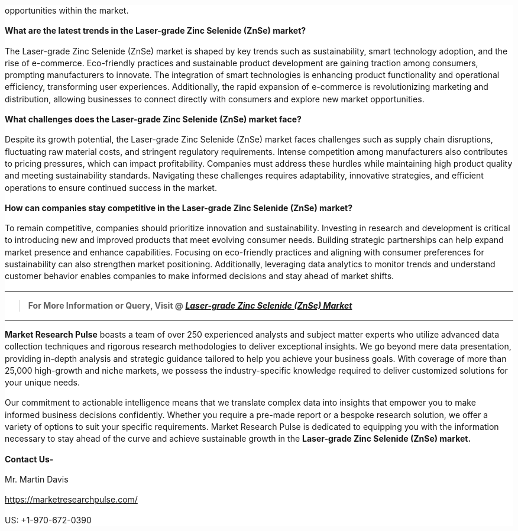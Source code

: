 opportunities within the market.</p><p><strong>What are the latest trends in the Laser-grade Zinc Selenide (ZnSe) market?</strong></p><p>The Laser-grade Zinc Selenide (ZnSe) market is shaped by key trends such as sustainability, smart technology adoption, and the rise of e-commerce. Eco-friendly practices and sustainable product development are gaining traction among consumers, prompting manufacturers to innovate. The integration of smart technologies is enhancing product functionality and operational efficiency, transforming user experiences. Additionally, the rapid expansion of e-commerce is revolutionizing marketing and distribution, allowing businesses to connect directly with consumers and explore new market opportunities.</p><p><strong>What challenges does the Laser-grade Zinc Selenide (ZnSe) market face?</strong></p><p>Despite its growth potential, the Laser-grade Zinc Selenide (ZnSe) market faces challenges such as supply chain disruptions, fluctuating raw material costs, and stringent regulatory requirements. Intense competition among manufacturers also contributes to pricing pressures, which can impact profitability. Companies must address these hurdles while maintaining high product quality and meeting sustainability standards. Navigating these challenges requires adaptability, innovative strategies, and efficient operations to ensure continued success in the market.</p><p><strong>How can companies stay competitive in the Laser-grade Zinc Selenide (ZnSe) market?</strong></p><p>To remain competitive, companies should prioritize innovation and sustainability. Investing in research and development is critical to introducing new and improved products that meet evolving consumer needs. Building strategic partnerships can help expand market presence and enhance capabilities. Focusing on eco-friendly practices and aligning with consumer preferences for sustainability can also strengthen market positioning. Additionally, leveraging data analytics to monitor trends and understand customer behavior enables companies to make informed decisions and stay ahead of market shifts.</p><hr /><blockquote><p><strong>For More Information or Query, Visit @&nbsp;<em><a href="https://marketresearchpulse.com/report/28257/laser-grade-zinc-selenide-znse-market?utm_source=Linkedin&utm_medium=023">Laser-grade Zinc Selenide (ZnSe) Market</a></em></strong></p></blockquote><hr /><p><strong>Market Research Pulse</strong> boasts a team of over 250 experienced analysts and subject matter experts who utilize advanced data collection techniques and rigorous research methodologies to deliver exceptional insights. We go beyond mere data presentation, providing in-depth analysis and strategic guidance tailored to help you achieve your business goals. With coverage of more than 25,000 high-growth and niche markets, we possess the industry-specific knowledge required to deliver customized solutions for your unique needs.</p><p>Our commitment to actionable intelligence means that we translate complex data into insights that empower you to make informed business decisions confidently. Whether you require a pre-made report or a bespoke research solution, we offer a variety of options to suit your specific requirements. Market Research Pulse is dedicated to equipping you with the information necessary to stay ahead of the curve and achieve sustainable growth in the <strong>Laser-grade Zinc Selenide (ZnSe) market.</strong></p><p><strong>Contact Us-</strong></p><p>Mr. Martin Davis</p><p>https://marketresearchpulse.com/</p><p>US: +1-970-672-0390</p>